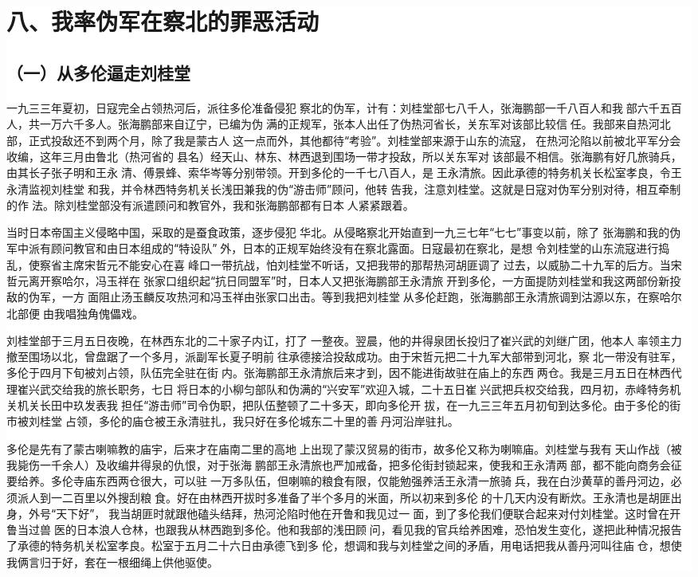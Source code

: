 # 八、我率伪军在察北的罪恶活动

## （一）从多伦逼走刘桂堂

  一九三三年夏初，日寇完全占领热河后，派往多伦准备侵犯
察北的伪军，计有：刘桂堂部七八千人，张海鹏部一千八百人和我
部六千五百人，共一万六千多人。张海鹏部来自辽宁，已编为伪
满的正规军，张本人出任了伪热河省长，关东军对该部比较信
任。我部来自热河北部，正式投敌还不到两个月，除了我是蒙古人
这一点而外，其他都待“考验”。刘桂堂部来源于山东的流寇，
在热河沦陷以前被北平军分会收编，这年三月由鲁北（热河省的
县名）经天山、林东、林西退到围场一带才投敌，所以关东军对
该部最不相信。张海鹏有好几旅骑兵，由其长子张子明和王永
清、傅景蜂、索华岑等分别带领。开到多伦的一千七八百人，是
王永清旅。因此承德的特务机关长松室孝良，令王永清监视刘桂堂
和我，并令林西特务机关长浅田兼我的伪“游击师”顾问，他转
告我，注意刘桂堂。这就是日寇对伪军分别对待，相互牵制的作
法。除刘桂堂部没有派遣顾问和教官外，我和张海鹏部都有日本
人紧紧跟着。

  当时日本帝国主义侵略中国，采取的是蚕食政策，逐步侵犯
华北。从侵略察北开始直到一九三七年“七七”事变以前，除了
张海鹏和我的伪军中派有顾问教官和由日本组成的“特设队”
外，日本的正规军始终没有在察北露面。日寇最初在察北，是想
令刘桂堂的山东流寇进行捣乱，使察省主席宋哲元不能安心在喜
峰口一带抗战，怕刘桂堂不听话，又把我带的那帮热河胡匪调了
过去，以威胁二十九军的后方。当宋哲元离开察哈尔，冯玉祥在
张家口组织起“抗日同盟军”时，日本人又把张海鹏部王永清旅
开到多伦，一方面提防刘桂堂和我这两部份新投敌的伪军，一方
面阻止汤玉麟反攻热河和冯玉祥由张家口出击。等到我把刘桂堂
从多伦赶跑，张海鹏部王永清旅调到沽源以东，在察哈尔北部便
由我唱独角傀儡戏。

  刘桂堂部于三月五日夜晚，在林西东北的二十家子内讧，打了
一整夜。翌晨，他的井得泉团长投归了崔兴武的刘继广团，他本人
率领主力撤至围场以北，曾盘踞了一个多月，派副军长夏子明前
往承德接洽投敌成功。由于宋哲元把二十九军大部带到河北，察
北一带没有驻军，多伦于四月下旬被刘占领，队伍完全驻在街
内。张海鹏部王永清旅后来才到，因不能进街故驻在庙上的东西
两仓。我是三月五日在林西代理崔兴武交给我的旅长职务，七日
将日本的小柳匀部队和伪满的“兴安军”欢迎入城，二十五日崔
兴武把兵权交给我，四月初，赤峰特务机关机关长田中玖发表我
担任“游击师”司令伪职，把队伍整顿了二十多天，即向多伦开
拔，在一九三三年五月初旬到达多伦。由于多伦的街市被刘桂堂
占领，多伦的庙仓被王永清驻扎，我只好在多伦城东二十里的善
丹河沿岸驻扎。

  多伦是先有了蒙古喇嘛教的庙宇，后来才在庙南二里的高地
上出现了蒙汉贸易的街市，故多伦又称为喇嘛庙。刘桂堂与我有
天山作战（被我毙伤一千余人）及收编井得泉的仇恨，对于张海
鹏部王永清旅也严加戒备，把多伦街封锁起来，使我和王永清两
部，都不能向商务会征要给养。多伦寺庙东西两仓很大，可以驻
一万多队伍，但喇嘛的粮食有限，仅能勉强养活王永清一旅骑
兵，我在白沙黄草的善丹河边，必须派人到一二百里以外搜刮粮
食。好在由林西开拔时多准备了半个多月的米面，所以初来到多伦
的十几天内没有断炊。王永清也是胡匪出身，外号“天下好”，
我当胡匪时就跟他磕头结拜，热河沦陷时他在开鲁和我见过一
面，到了多伦我们便联合起来对付刘桂堂。这时曾在开鲁当过兽
医的日本浪人仓林，也跟我从林西跑到多伦。他和我部的浅田顾
问，看见我的官兵给养困难，恐怕发生变化，遂把此种情况报告
了承德的特务机关松室孝良。松室于五月二十六日由承德飞到多
伦，想调和我与刘桂堂之间的矛盾，用电话把我从善丹河叫往庙
仓，想使我俩言归于好，套在一根细绳上供他驱使。
